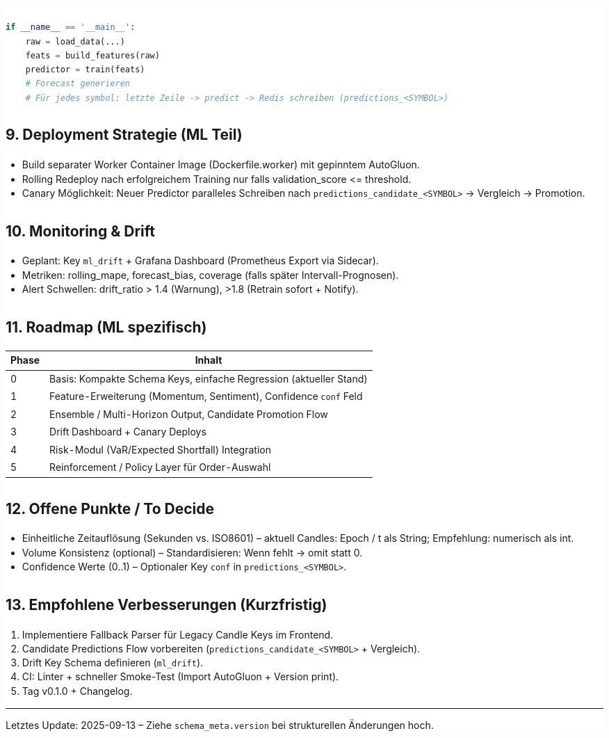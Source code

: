 ```python

if __name__ == '__main__':
    raw = load_data(...)
    feats = build_features(raw)
    predictor = train(feats)
    # Forecast generieren
    # Für jedes symbol: letzte Zeile -> predict -> Redis schreiben (predictions_<SYMBOL>)
```

## 9. Deployment Strategie (ML Teil)
- Build separater Worker Container Image (Dockerfile.worker) mit gepinntem AutoGluon.
- Rolling Redeploy nach erfolgreichem Training nur falls validation_score <= threshold.
- Canary Möglichkeit: Neuer Predictor paralleles Schreiben nach `predictions_candidate_<SYMBOL>` -> Vergleich -> Promotion.

## 10. Monitoring & Drift
- Geplant: Key `ml_drift` + Grafana Dashboard (Prometheus Export via Sidecar).
- Metriken: rolling_mape, forecast_bias, coverage (falls später Intervall-Prognosen).
- Alert Schwellen: drift_ratio > 1.4 (Warnung), >1.8 (Retrain sofort + Notify).

## 11. Roadmap (ML spezifisch)
| Phase | Inhalt |
|-------|--------|
| 0 | Basis: Kompakte Schema Keys, einfache Regression (aktueller Stand) |
| 1 | Feature-Erweiterung (Momentum, Sentiment), Confidence `conf` Feld |
| 2 | Ensemble / Multi-Horizon Output, Candidate Promotion Flow |
| 3 | Drift Dashboard + Canary Deploys |
| 4 | Risk-Modul (VaR/Expected Shortfall) Integration |
| 5 | Reinforcement / Policy Layer für Order-Auswahl |

## 12. Offene Punkte / To Decide
- Einheitliche Zeitauflösung (Sekunden vs. ISO8601) – aktuell Candles: Epoch / t als String; Empfehlung: numerisch als int.
- Volume Konsistenz (optional) – Standardisieren: Wenn fehlt -> omit statt 0.
- Confidence Werte (0..1) – Optionaler Key `conf` in `predictions_<SYMBOL>`.

## 13. Empfohlene Verbesserungen (Kurzfristig)
1. Implementiere Fallback Parser für Legacy Candle Keys im Frontend.
2. Candidate Predictions Flow vorbereiten (`predictions_candidate_<SYMBOL>` + Vergleich).
3. Drift Key Schema definieren (`ml_drift`).
4. CI: Linter + schneller Smoke-Test (Import AutoGluon + Version print).
5. Tag v0.1.0 + Changelog.

---
Letztes Update: 2025-09-13 – Ziehe `schema_meta.version` bei strukturellen Änderungen hoch.
